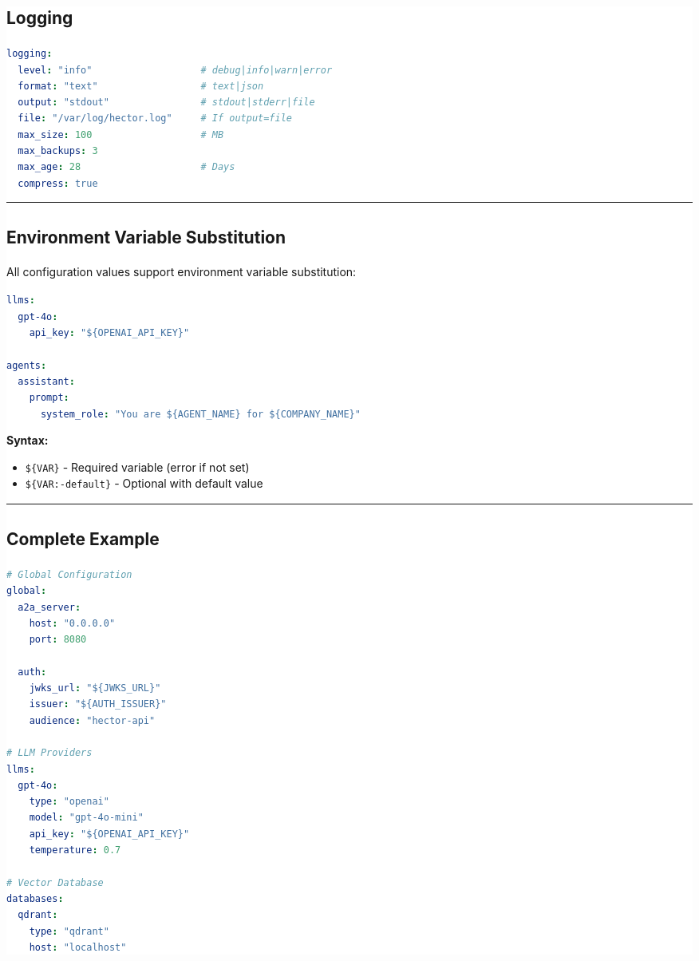 
## Logging

```yaml
logging:
  level: "info"                   # debug|info|warn|error
  format: "text"                  # text|json
  output: "stdout"                # stdout|stderr|file
  file: "/var/log/hector.log"     # If output=file
  max_size: 100                   # MB
  max_backups: 3
  max_age: 28                     # Days
  compress: true
```

---

## Environment Variable Substitution

All configuration values support environment variable substitution:

```yaml
llms:
  gpt-4o:
    api_key: "${OPENAI_API_KEY}"
    
agents:
  assistant:
    prompt:
      system_role: "You are ${AGENT_NAME} for ${COMPANY_NAME}"
```

**Syntax:**
- `${VAR}` - Required variable (error if not set)
- `${VAR:-default}` - Optional with default value

---

## Complete Example

```yaml
# Global Configuration
global:
  a2a_server:
    host: "0.0.0.0"
    port: 8080
  
  auth:
    jwks_url: "${JWKS_URL}"
    issuer: "${AUTH_ISSUER}"
    audience: "hector-api"

# LLM Providers
llms:
  gpt-4o:
    type: "openai"
    model: "gpt-4o-mini"
    api_key: "${OPENAI_API_KEY}"
    temperature: 0.7

# Vector Database
databases:
  qdrant:
    type: "qdrant"
    host: "localhost"
```
